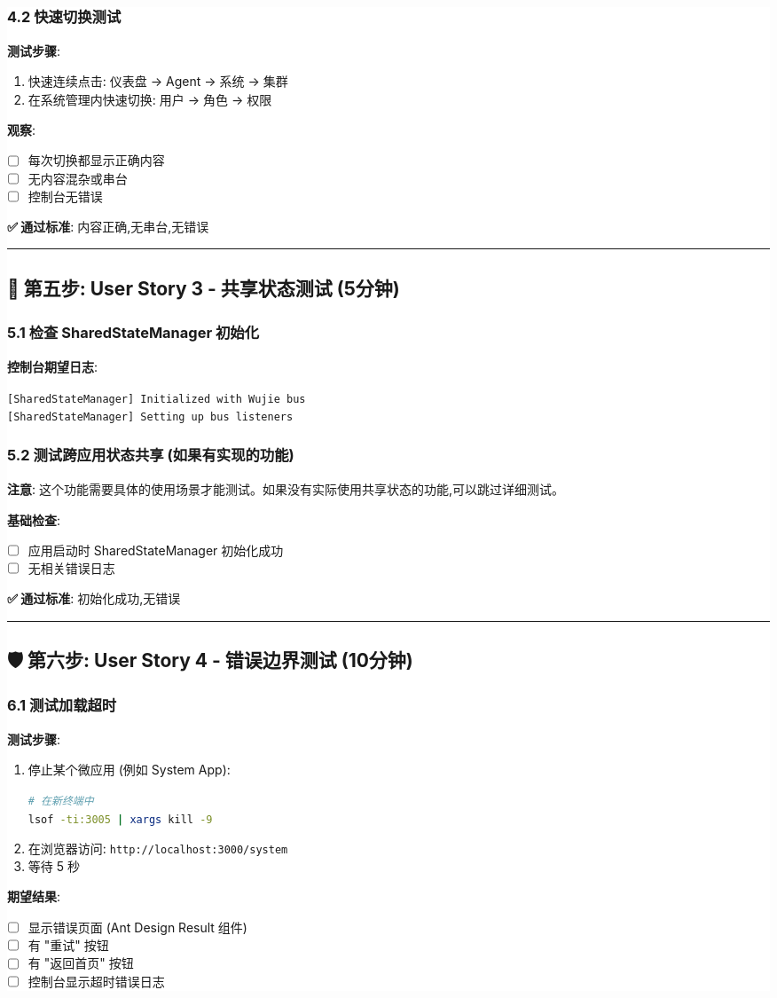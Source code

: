 ### 4.2 快速切换测试

**测试步骤**:
1. 快速连续点击: 仪表盘 → Agent → 系统 → 集群
2. 在系统管理内快速切换: 用户 → 角色 → 权限

**观察**:
- [ ] 每次切换都显示正确内容
- [ ] 无内容混杂或串台
- [ ] 控制台无错误

**✅ 通过标准**: 内容正确,无串台,无错误

---

## 🔗 第五步: User Story 3 - 共享状态测试 (5分钟)

### 5.1 检查 SharedStateManager 初始化

**控制台期望日志**:
```
[SharedStateManager] Initialized with Wujie bus
[SharedStateManager] Setting up bus listeners
```

### 5.2 测试跨应用状态共享 (如果有实现的功能)

**注意**: 这个功能需要具体的使用场景才能测试。如果没有实际使用共享状态的功能,可以跳过详细测试。

**基础检查**:
- [ ] 应用启动时 SharedStateManager 初始化成功
- [ ] 无相关错误日志

**✅ 通过标准**: 初始化成功,无错误

---

## 🛡️ 第六步: User Story 4 - 错误边界测试 (10分钟)

### 6.1 测试加载超时

**测试步骤**:
1. 停止某个微应用 (例如 System App):
   ```bash
   # 在新终端中
   lsof -ti:3005 | xargs kill -9
   ```
2. 在浏览器访问: `http://localhost:3000/system`
3. 等待 5 秒

**期望结果**:
- [ ] 显示错误页面 (Ant Design Result 组件)
- [ ] 有 "重试" 按钮
- [ ] 有 "返回首页" 按钮
- [ ] 控制台显示超时错误日志
